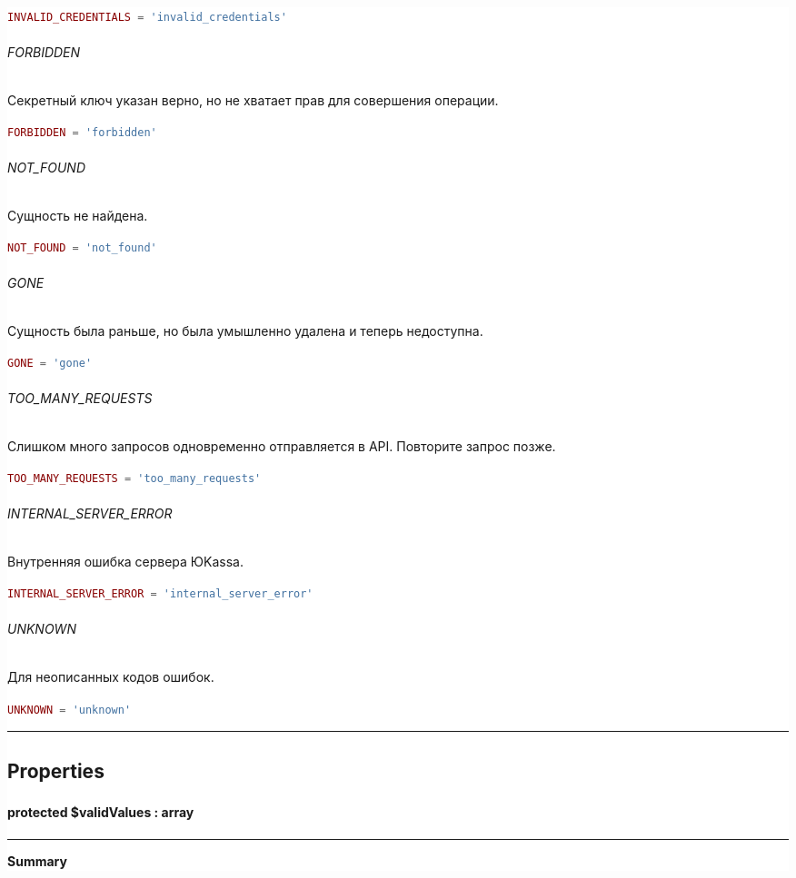 ```php
INVALID_CREDENTIALS = 'invalid_credentials'
```


<a name="constant_FORBIDDEN" class="anchor"></a>
###### FORBIDDEN
Секретный ключ указан верно, но не хватает прав для совершения операции.

```php
FORBIDDEN = 'forbidden'
```


<a name="constant_NOT_FOUND" class="anchor"></a>
###### NOT_FOUND
Сущность не найдена.

```php
NOT_FOUND = 'not_found'
```


<a name="constant_GONE" class="anchor"></a>
###### GONE
Сущность была раньше, но была умышленно удалена и теперь недоступна.

```php
GONE = 'gone'
```


<a name="constant_TOO_MANY_REQUESTS" class="anchor"></a>
###### TOO_MANY_REQUESTS
Слишком много запросов одновременно отправляется в API. Повторите запрос позже.

```php
TOO_MANY_REQUESTS = 'too_many_requests'
```


<a name="constant_INTERNAL_SERVER_ERROR" class="anchor"></a>
###### INTERNAL_SERVER_ERROR
Внутренняя ошибка сервера ЮKassa.

```php
INTERNAL_SERVER_ERROR = 'internal_server_error'
```


<a name="constant_UNKNOWN" class="anchor"></a>
###### UNKNOWN
Для неописанных кодов ошибок.

```php
UNKNOWN = 'unknown'
```



---
## Properties
<a name="property_validValues"></a>
#### protected $validValues : array
---
**Summary**
